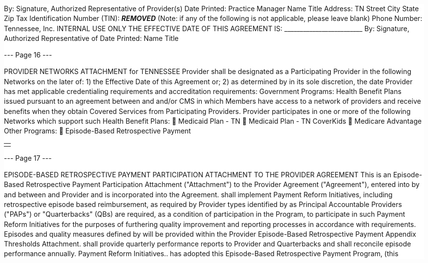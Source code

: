 By:
Signature, Authorized Representative of Provider(s) Date
Printed: Practice Manager
Name Title
Address: TN
Street City State Zip
Tax Identification Number (TIN): ***REMOVED***
(Note: if any of the following is not applicable, please leave blank)
Phone Number:
Tennessee, Inc.
INTERNAL USE ONLY
THE EFFECTIVE DATE OF THIS AGREEMENT IS: _________________________
By:
Signature, Authorized Representative of Date
Printed:
Name Title



--- Page 16 ---

PROVIDER NETWORKS ATTACHMENT for TENNESSEE
Provider shall be designated as a Participating Provider in the following Networks on the later of: 1) the
Effective Date of this Agreement or; 2) as determined by in its sole discretion, the date Provider
has met applicable credentialing requirements and accreditation requirements:
Government Programs:
Health Benefit Plans issued pursuant to an agreement between and and/or CMS in which
Members have access to a network of providers and receive benefits when they obtain Covered Services
from Participating Providers. Provider participates in one or more of the following Networks which support
such Health Benefit Plans:
 Medicaid Plan - TN
 Medicaid Plan - TN CoverKids
 Medicare Advantage
Other Programs:
 Episode-Based Retrospective Payment

|  |
| --- |
|  |



--- Page 17 ---

EPISODE-BASED RETROSPECTIVE PAYMENT
PARTICIPATION ATTACHMENT TO THE
PROVIDER AGREEMENT
This is an Episode-Based Retrospective Payment Participation Attachment ("Attachment") to the Provider
Agreement ("Agreement"), entered into by and between and Provider and is incorporated into the
Agreement.
shall implement Payment Reform Initiatives, including retrospective episode based reimbursement, as
required by Provider types identified by as Principal Accountable Providers ("PAPs") or
"Quarterbacks" (QBs) are required, as a condition of participation in the Program, to participate in such
Payment Reform Initiatives for the purposes of furthering quality improvement and reporting processes in
accordance with requirements. Episodes and quality measures defined by will be provided
within the Provider Episode-Based Retrospective Payment Appendix Thresholds Attachment.
shall provide quarterly performance reports to Provider and Quarterbacks and shall reconcile episode performance
annually.
Payment Reform Initiatives.. has adopted this Episode-Based Retrospective Payment Program, (this